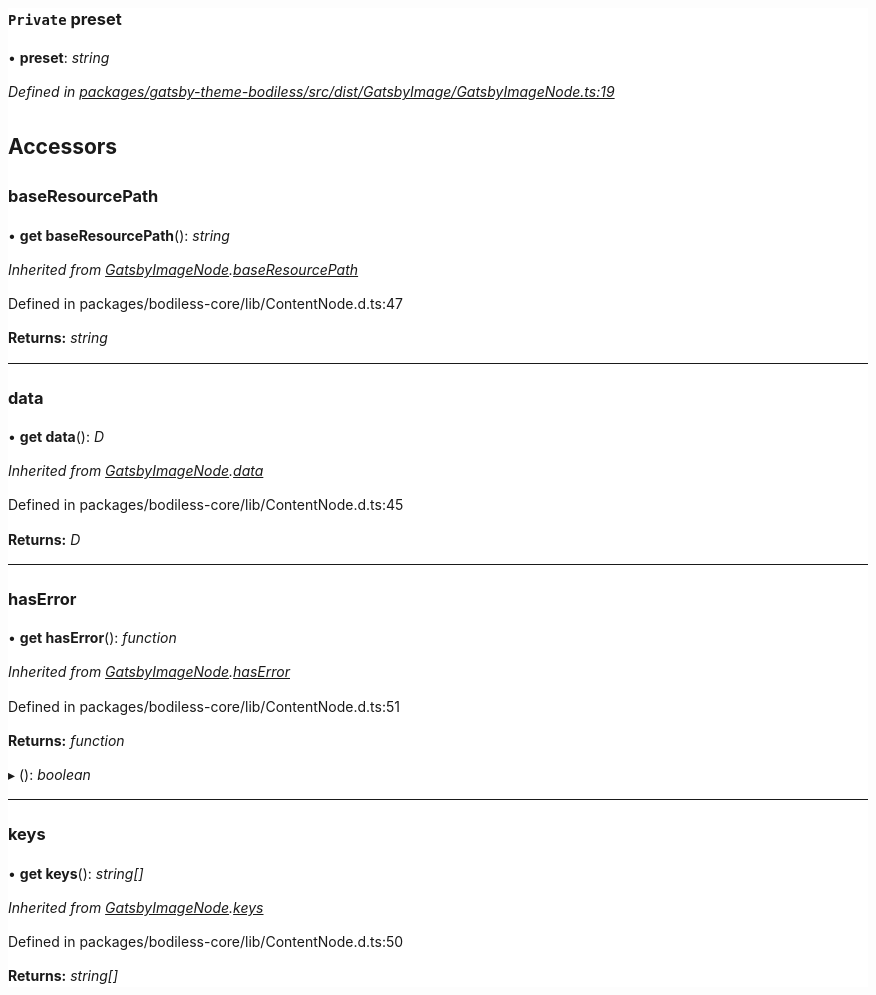 ### `Private` preset

• **preset**: *string*

*Defined in [packages/gatsby-theme-bodiless/src/dist/GatsbyImage/GatsbyImageNode.ts:19](https://github.com/johnsonandjohnson/Bodiless-JS/blob/f5e19a1/packages/gatsby-theme-bodiless/src/dist/GatsbyImage/GatsbyImageNode.ts#L19)*

## Accessors

###  baseResourcePath

• **get baseResourcePath**(): *string*

*Inherited from [GatsbyImageNode](gatsbyimagenode.md).[baseResourcePath](gatsbyimagenode.md#baseresourcepath)*

Defined in packages/bodiless-core/lib/ContentNode.d.ts:47

**Returns:** *string*

___

###  data

• **get data**(): *D*

*Inherited from [GatsbyImageNode](gatsbyimagenode.md).[data](gatsbyimagenode.md#data)*

Defined in packages/bodiless-core/lib/ContentNode.d.ts:45

**Returns:** *D*

___

###  hasError

• **get hasError**(): *function*

*Inherited from [GatsbyImageNode](gatsbyimagenode.md).[hasError](gatsbyimagenode.md#haserror)*

Defined in packages/bodiless-core/lib/ContentNode.d.ts:51

**Returns:** *function*

▸ (): *boolean*

___

###  keys

• **get keys**(): *string[]*

*Inherited from [GatsbyImageNode](gatsbyimagenode.md).[keys](gatsbyimagenode.md#keys)*

Defined in packages/bodiless-core/lib/ContentNode.d.ts:50

**Returns:** *string[]*
